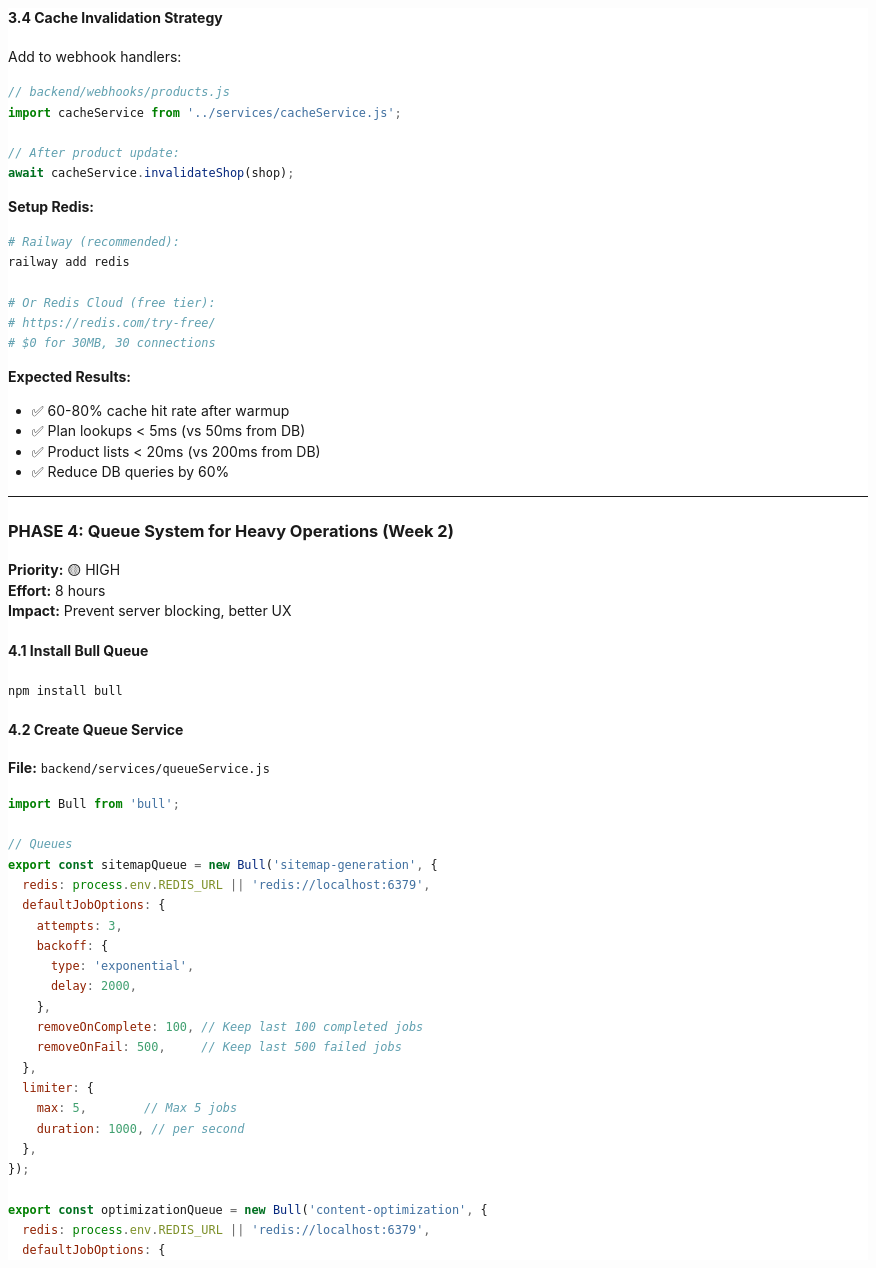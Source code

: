 #### 3.4 Cache Invalidation Strategy
Add to webhook handlers:

```javascript
// backend/webhooks/products.js
import cacheService from '../services/cacheService.js';

// After product update:
await cacheService.invalidateShop(shop);
```

**Setup Redis:**
```bash
# Railway (recommended):
railway add redis

# Or Redis Cloud (free tier):
# https://redis.com/try-free/
# $0 for 30MB, 30 connections
```

**Expected Results:**
- ✅ 60-80% cache hit rate after warmup
- ✅ Plan lookups < 5ms (vs 50ms from DB)
- ✅ Product lists < 20ms (vs 200ms from DB)
- ✅ Reduce DB queries by 60%

---

### **PHASE 4: Queue System for Heavy Operations** (Week 2)
**Priority:** 🟡 HIGH  
**Effort:** 8 hours  
**Impact:** Prevent server blocking, better UX

#### 4.1 Install Bull Queue
```bash
npm install bull
```

#### 4.2 Create Queue Service
**File:** `backend/services/queueService.js`

```javascript
import Bull from 'bull';

// Queues
export const sitemapQueue = new Bull('sitemap-generation', {
  redis: process.env.REDIS_URL || 'redis://localhost:6379',
  defaultJobOptions: {
    attempts: 3,
    backoff: {
      type: 'exponential',
      delay: 2000,
    },
    removeOnComplete: 100, // Keep last 100 completed jobs
    removeOnFail: 500,     // Keep last 500 failed jobs
  },
  limiter: {
    max: 5,        // Max 5 jobs
    duration: 1000, // per second
  },
});

export const optimizationQueue = new Bull('content-optimization', {
  redis: process.env.REDIS_URL || 'redis://localhost:6379',
  defaultJobOptions: {
```